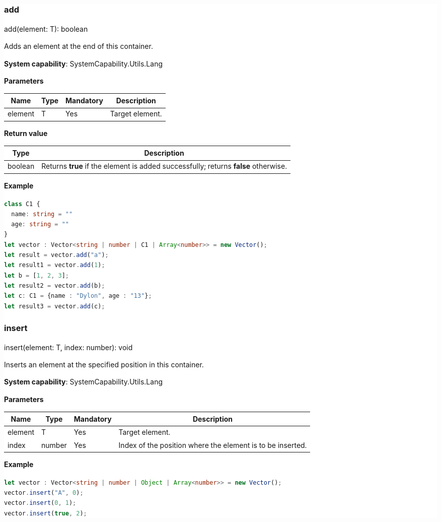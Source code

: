 
### add

add(element: T): boolean

Adds an element at the end of this container.

**System capability**: SystemCapability.Utils.Lang

**Parameters**

| Name| Type| Mandatory| Description|
| -------- | -------- | -------- | -------- |
| element | T | Yes| Target element.|

**Return value**

| Type| Description|
| -------- | -------- |
| boolean | Returns **true** if the element is added successfully; returns **false** otherwise.|

**Example**

```ts
class C1 {
  name: string = ""
  age: string = ""
}
let vector : Vector<string | number | C1 | Array<number>> = new Vector();
let result = vector.add("a");
let result1 = vector.add(1);
let b = [1, 2, 3];
let result2 = vector.add(b);
let c: C1 = {name : "Dylon", age : "13"};
let result3 = vector.add(c);
```

### insert

insert(element: T, index: number): void

Inserts an element at the specified position in this container.

**System capability**: SystemCapability.Utils.Lang

**Parameters**

| Name| Type| Mandatory| Description|
| -------- | -------- | -------- | -------- |
| element | T | Yes| Target element.|
| index | number | Yes| Index of the position where the element is to be inserted.|

**Example**

```ts
let vector : Vector<string | number | Object | Array<number>> = new Vector();
vector.insert("A", 0);
vector.insert(0, 1);
vector.insert(true, 2);
```
